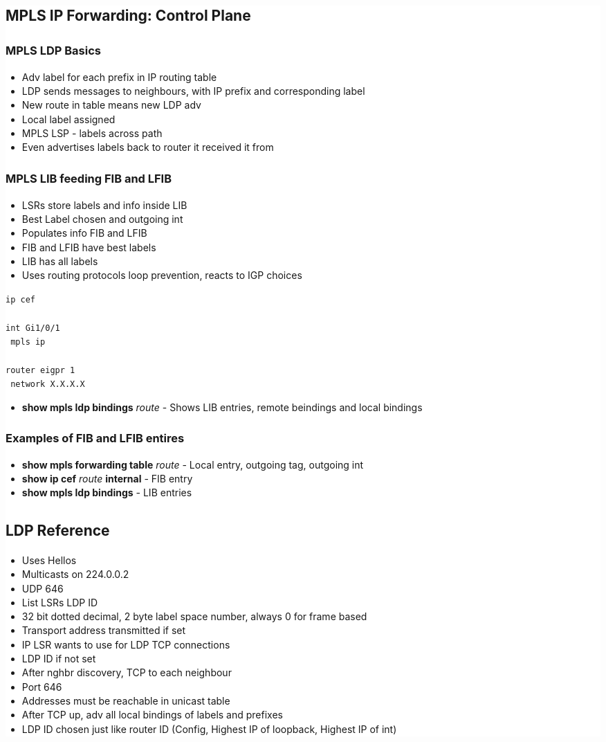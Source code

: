 ## MPLS IP Forwarding: Control Plane

### MPLS LDP Basics

* Adv label for each prefix in IP routing table
* LDP sends messages to neighbours, with IP prefix and corresponding label
* New route in table means new LDP adv
 * Local label assigned
* MPLS LSP - labels across path
* Even advertises labels back to router it received it from

### MPLS LIB feeding FIB and LFIB

* LSRs store labels and info inside LIB
* Best Label chosen and outgoing int
* Populates info FIB and LFIB
* FIB and LFIB have best labels
* LIB has all labels
* Uses routing protocols loop prevention, reacts to IGP choices

```
ip cef

int Gi1/0/1
 mpls ip

router eigpr 1
 network X.X.X.X
```

* **show mpls ldp bindings** *route* - Shows LIB entries, remote beindings and local bindings

### Examples of FIB and LFIB entires

* **show mpls forwarding table** *route* - Local entry, outgoing tag, outgoing int
* **show ip cef** *route* **internal** - FIB entry
* **show mpls ldp bindings** - LIB entries

## LDP Reference

* Uses Hellos
 * Multicasts on 224.0.0.2
 * UDP 646
 * List LSRs LDP ID
  * 32 bit dotted decimal, 2 byte label space number, always 0 for frame based
 * Transport address transmitted if set
  * IP LSR wants to use for LDP TCP connections
  * LDP ID if not set
* After nghbr discovery, TCP to each neighbour
 * Port 646
* Addresses must be reachable in unicast table
* After TCP up, adv all local bindings of labels and prefixes
* LDP ID chosen just like router ID (Config, Highest IP of loopback, Highest IP of int)
